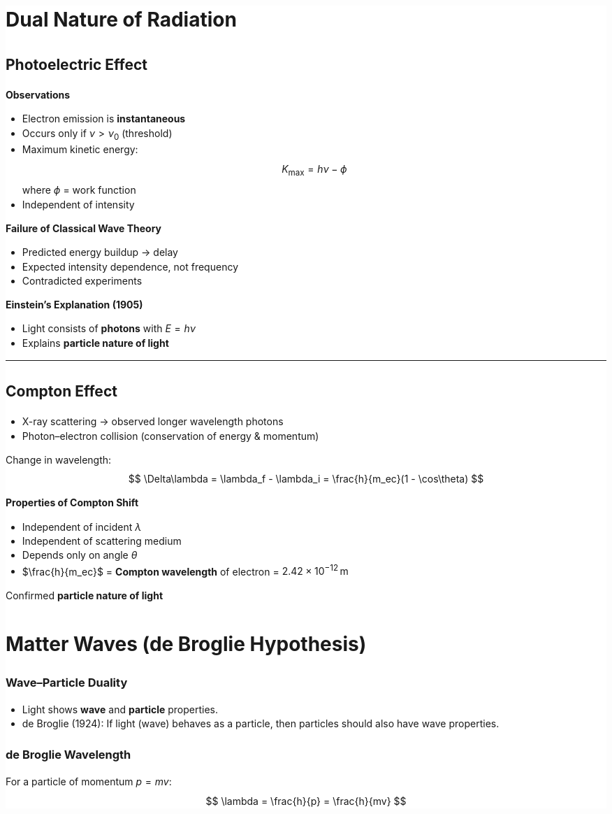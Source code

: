 
# Dual Nature of Radiation

## **Photoelectric Effect**

**Observations**
- Electron emission is **instantaneous**
- Occurs only if $\nu > \nu_0$ (threshold)
- Maximum kinetic energy:
$$
K_{\text{max}} = h\nu - \phi
$$
where $\phi$ = work function
- Independent of intensity

**Failure of Classical Wave Theory**
- Predicted energy buildup → delay
- Expected intensity dependence, not frequency
- Contradicted experiments

**Einstein’s Explanation (1905)**
- Light consists of **photons** with $E = h\nu$
- Explains **particle nature of light**

---

## **Compton Effect**
- X-ray scattering → observed longer wavelength photons
- Photon–electron collision (conservation of energy & momentum)

Change in wavelength:
$$
\Delta\lambda = \lambda_f - \lambda_i = \frac{h}{m_ec}(1 - \cos\theta)
$$

**Properties of Compton Shift**
- Independent of incident $\lambda$
- Independent of scattering medium
- Depends only on angle $\theta$
- $\frac{h}{m_ec}$ = **Compton wavelength** of electron = $2.42 \times 10^{-12}\,\text{m}$

Confirmed **particle nature of light**
# Matter Waves (de Broglie Hypothesis)

### Wave–Particle Duality
- Light shows **wave** and **particle** properties.
- de Broglie (1924): If light (wave) behaves as a particle, then particles should also have wave properties.

### de Broglie Wavelength
For a particle of momentum $p = mv$:
$$
\lambda = \frac{h}{p} = \frac{h}{mv}
$$
